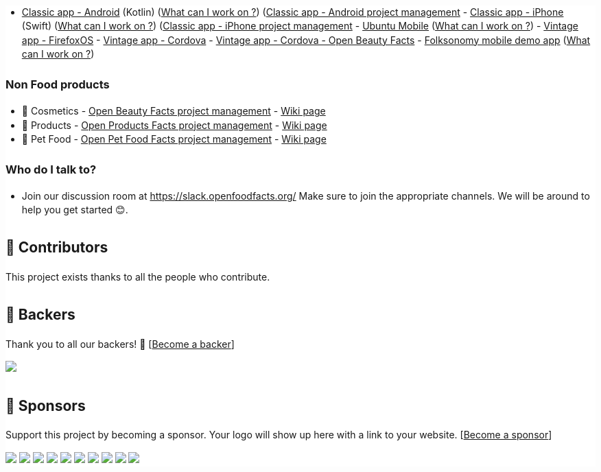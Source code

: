 * [Classic app - Android](https://github.com/openfoodfacts/openfoodfacts-androidapp) (Kotlin) ([What can I work on ?](https://github.com/openfoodfacts/openfoodfacts-androidapp/issues/4169)) ([Classic app - Android project management](https://github.com/orgs/openfoodfacts/projects/22) - [Classic app - iPhone](https://github.com/openfoodfacts/openfoodfacts-ios) (Swift) ([What can I work on ?](https://github.com/openfoodfacts/openfoodfacts-ios/issues/912)) ([Classic app - iPhone project management](https://github.com/orgs/openfoodfacts/projects/23) - [Ubuntu Mobile](https://github.com/openfoodfacts/openfoodfacts-ubuntu) ([What can I work on ?](https://github.com/openfoodfacts/openfoodfacts-ubuntu/issues/37)) - [Vintage app - FirefoxOS](https://github.com/openfoodfacts/openfoodfacts-ffos) - [Vintage app - Cordova](https://github.com/openfoodfacts/openfoodfacts-cordova-app) - [Vintage app - Cordova - Open Beauty Facts](https://github.com/openfoodfacts/openbeautyfacts-cordova-app) - [Folksonomy mobile demo app](https://github.com/openfoodfacts/folksonomy_mobile_experiment) ([What can I work on ?](https://github.com/openfoodfacts/folksonomy_mobile_experiment/issues/7))

### Non Food products
* 🧴 Cosmetics - [Open Beauty Facts project management](https://github.com/orgs/openfoodfacts/projects/9) - [Wiki page](https://wiki.openfoodfacts.org/Open_Beauty_Facts)
* 📸 Products - [Open Products Facts project management](https://github.com/orgs/openfoodfacts/projects/43) - [Wiki page](https://wiki.openfoodfacts.org/Open_Products_Facts)
* 🐾 Pet Food - [Open Pet Food Facts project management](https://github.com/orgs/openfoodfacts/projects/36) - [Wiki page](https://wiki.openfoodfacts.org/Open_Pet_Food_Facts)

### Who do I talk to?

* Join our discussion room at <https://slack.openfoodfacts.org/> Make sure to join the appropriate channels. We will be around to help you get started 😊.

## 🙏 Contributors

This project exists thanks to all the people who contribute.


## 🙏 Backers

Thank you to all our backers! 🙏 [[Become a backer](https://opencollective.com/openfoodfacts-server#backer)]

<a href="https://opencollective.com/openfoodfacts-server#backers" target="_blank"><img src="https://opencollective.com/openfoodfacts-server/backers.svg?width=890"></a>

## 🙏 Sponsors

Support this project by becoming a sponsor. Your logo will show up here with a link to your website. [[Become a sponsor](https://opencollective.com/openfoodfacts-server#sponsor)]

<a href="https://opencollective.com/openfoodfacts-server/sponsor/0/website" target="_blank"><img src="https://opencollective.com/openfoodfacts-server/sponsor/0/avatar.svg"></a>
<a href="https://opencollective.com/openfoodfacts-server/sponsor/1/website" target="_blank"><img src="https://opencollective.com/openfoodfacts-server/sponsor/1/avatar.svg"></a>
<a href="https://opencollective.com/openfoodfacts-server/sponsor/2/website" target="_blank"><img src="https://opencollective.com/openfoodfacts-server/sponsor/2/avatar.svg"></a>
<a href="https://opencollective.com/openfoodfacts-server/sponsor/3/website" target="_blank"><img src="https://opencollective.com/openfoodfacts-server/sponsor/3/avatar.svg"></a>
<a href="https://opencollective.com/openfoodfacts-server/sponsor/4/website" target="_blank"><img src="https://opencollective.com/openfoodfacts-server/sponsor/4/avatar.svg"></a>
<a href="https://opencollective.com/openfoodfacts-server/sponsor/5/website" target="_blank"><img src="https://opencollective.com/openfoodfacts-server/sponsor/5/avatar.svg"></a>
<a href="https://opencollective.com/openfoodfacts-server/sponsor/6/website" target="_blank"><img src="https://opencollective.com/openfoodfacts-server/sponsor/6/avatar.svg"></a>
<a href="https://opencollective.com/openfoodfacts-server/sponsor/7/website" target="_blank"><img src="https://opencollective.com/openfoodfacts-server/sponsor/7/avatar.svg"></a>
<a href="https://opencollective.com/openfoodfacts-server/sponsor/8/website" target="_blank"><img src="https://opencollective.com/openfoodfacts-server/sponsor/8/avatar.svg"></a>
<a href="https://opencollective.com/openfoodfacts-server/sponsor/9/website" target="_blank"><img src="https://opencollective.com/openfoodfacts-server/sponsor/9/avatar.svg"></a>
